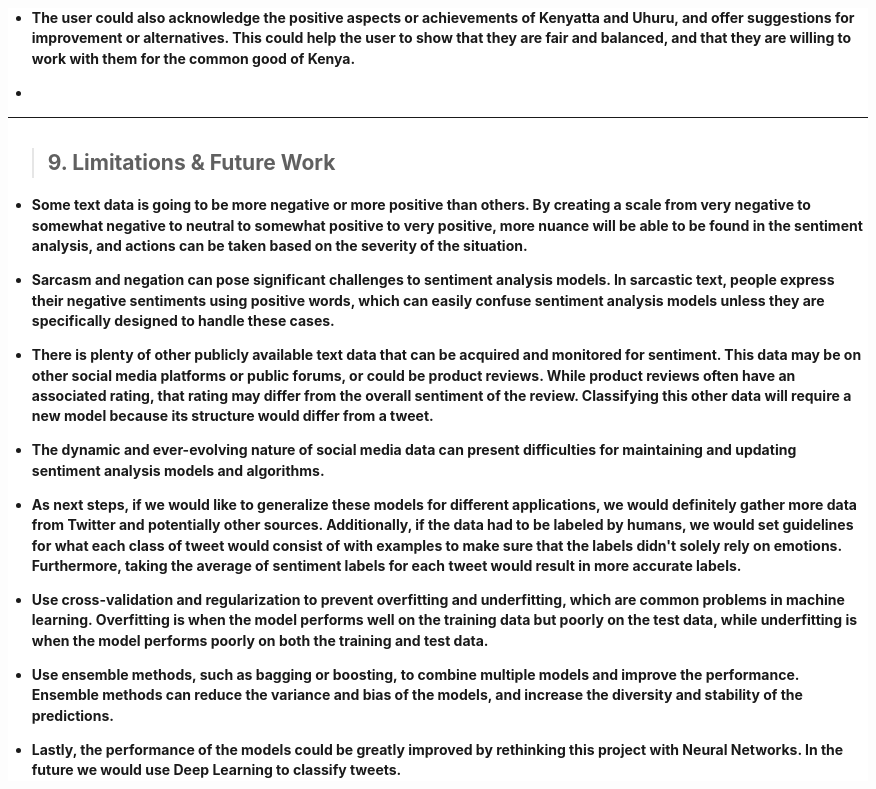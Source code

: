 - **The user could also acknowledge the positive aspects or achievements of Kenyatta and Uhuru, and offer suggestions for improvement or alternatives. This could help the user to show that they are fair and balanced, and that they are willing to work with them for the common good of Kenya.**

- </br>

---
> ## 9. Limitations & Future Work

- **Some text data is going to be more negative or more positive than others. By creating a scale from very negative to somewhat negative to neutral to somewhat positive to very positive, more nuance will be able to be found in the sentiment analysis, and actions can be taken based on the severity of the situation.**

- **Sarcasm and negation can pose significant challenges to sentiment analysis models. In sarcastic text, people express their negative sentiments using positive words, which can easily confuse sentiment analysis models unless they are specifically designed to handle these cases.**

- **There is plenty of other publicly available text data that can be acquired and monitored for sentiment. This data may be on other social media platforms or public forums, or could be product reviews. While product reviews often have an associated rating, that rating may differ from the overall sentiment of the review. Classifying this other data will require a new model because its structure would differ from a tweet.**

- **The dynamic and ever-evolving nature of social media data can present difficulties for maintaining and updating sentiment analysis models and algorithms.**

- **As next steps, if we would like to generalize these models for different applications, we would definitely gather more data from Twitter and potentially other sources. Additionally, if the data had to be labeled by humans, we would set guidelines for what each class of tweet would consist of with examples to make sure that the labels didn't solely rely on emotions. Furthermore, taking the average of sentiment labels for each tweet would result in more accurate labels.**

- **Use cross-validation and regularization to prevent overfitting and underfitting, which are common problems in machine learning. Overfitting is when the model performs well on the training data but poorly on the test data, while underfitting is when the model performs poorly on both the training and test data.**

- **Use ensemble methods, such as bagging or boosting, to combine multiple models and improve the performance. Ensemble methods can reduce the variance and bias of the models, and increase the diversity and stability of the predictions.**

- **Lastly, the performance of the models could be greatly improved by rethinking this project with Neural Networks. In the future we would use Deep Learning to classify tweets.**

